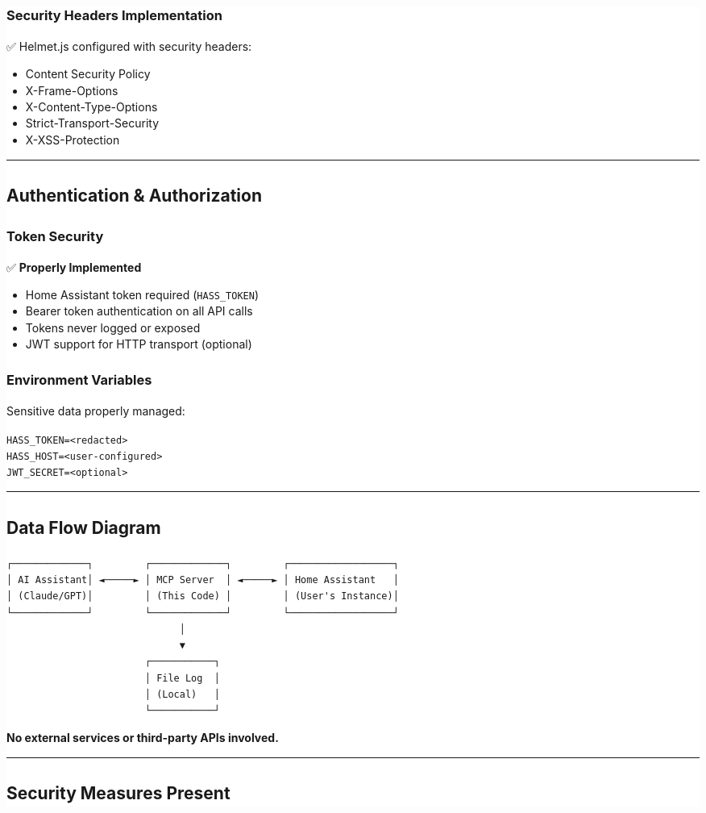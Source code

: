 ### Security Headers Implementation

✅ Helmet.js configured with security headers:
- Content Security Policy
- X-Frame-Options
- X-Content-Type-Options
- Strict-Transport-Security
- X-XSS-Protection

---

## Authentication & Authorization

### Token Security

✅ **Properly Implemented**
- Home Assistant token required (`HASS_TOKEN`)
- Bearer token authentication on all API calls
- Tokens never logged or exposed
- JWT support for HTTP transport (optional)

### Environment Variables

Sensitive data properly managed:
```
HASS_TOKEN=<redacted>
HASS_HOST=<user-configured>
JWT_SECRET=<optional>
```

---

## Data Flow Diagram

```
┌─────────────┐         ┌─────────────┐         ┌──────────────────┐
│ AI Assistant│ ◄─────► │ MCP Server  │ ◄─────► │ Home Assistant   │
│ (Claude/GPT)│         │ (This Code) │         │ (User's Instance)│
└─────────────┘         └─────────────┘         └──────────────────┘
                              │
                              ▼
                        ┌───────────┐
                        │ File Log  │
                        │ (Local)   │
                        └───────────┘
```

**No external services or third-party APIs involved.**

---

## Security Measures Present
